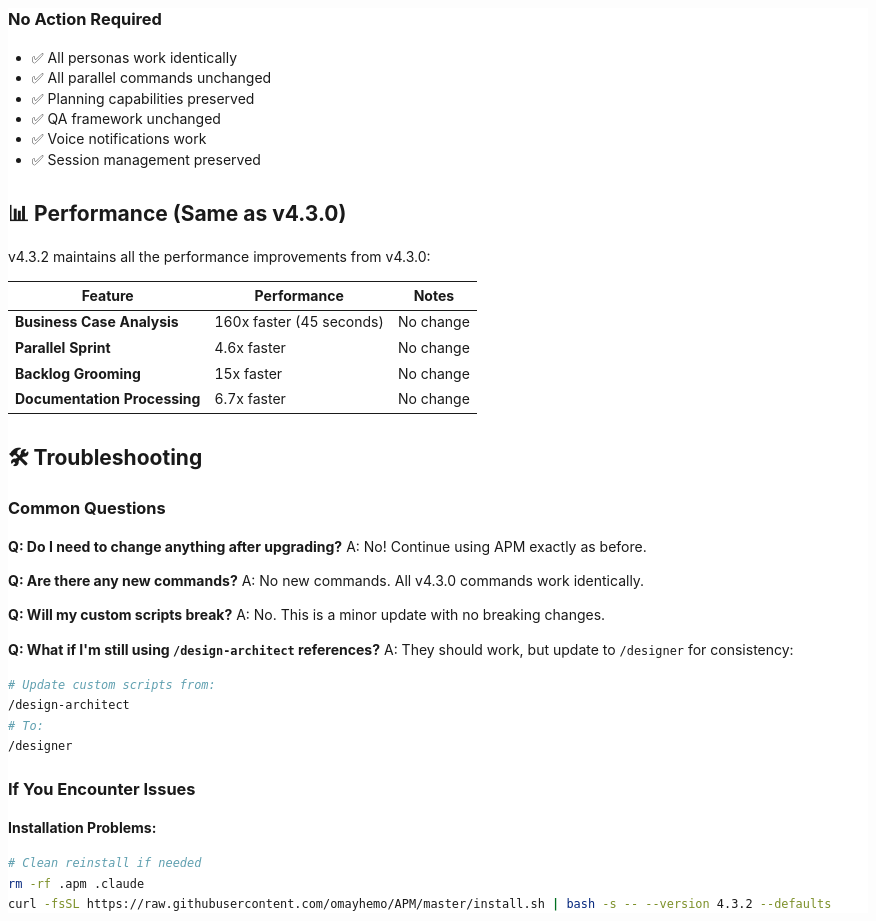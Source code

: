 ### No Action Required
- ✅ All personas work identically
- ✅ All parallel commands unchanged
- ✅ Planning capabilities preserved
- ✅ QA framework unchanged
- ✅ Voice notifications work
- ✅ Session management preserved

## 📊 Performance (Same as v4.3.0)

v4.3.2 maintains all the performance improvements from v4.3.0:

| Feature | Performance | Notes |
|---------|-------------|-------|
| **Business Case Analysis** | 160x faster (45 seconds) | No change |
| **Parallel Sprint** | 4.6x faster | No change |
| **Backlog Grooming** | 15x faster | No change |
| **Documentation Processing** | 6.7x faster | No change |

## 🛠️ Troubleshooting

### Common Questions

**Q: Do I need to change anything after upgrading?**
A: No! Continue using APM exactly as before.

**Q: Are there any new commands?**
A: No new commands. All v4.3.0 commands work identically.

**Q: Will my custom scripts break?**
A: No. This is a minor update with no breaking changes.

**Q: What if I'm still using `/design-architect` references?**
A: They should work, but update to `/designer` for consistency:
```bash
# Update custom scripts from:
/design-architect
# To:
/designer
```

### If You Encounter Issues

**Installation Problems:**
```bash
# Clean reinstall if needed
rm -rf .apm .claude
curl -fsSL https://raw.githubusercontent.com/omayhemo/APM/master/install.sh | bash -s -- --version 4.3.2 --defaults
```
